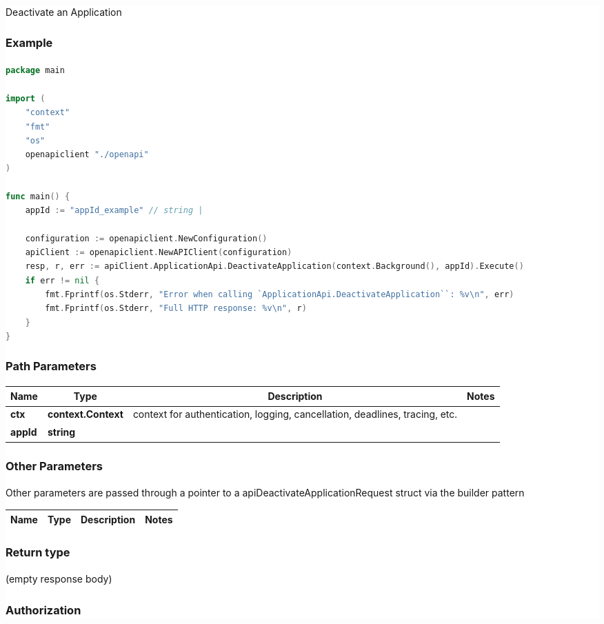 Deactivate an Application



### Example

```go
package main

import (
    "context"
    "fmt"
    "os"
    openapiclient "./openapi"
)

func main() {
    appId := "appId_example" // string | 

    configuration := openapiclient.NewConfiguration()
    apiClient := openapiclient.NewAPIClient(configuration)
    resp, r, err := apiClient.ApplicationApi.DeactivateApplication(context.Background(), appId).Execute()
    if err != nil {
        fmt.Fprintf(os.Stderr, "Error when calling `ApplicationApi.DeactivateApplication``: %v\n", err)
        fmt.Fprintf(os.Stderr, "Full HTTP response: %v\n", r)
    }
}
```

### Path Parameters


Name | Type | Description  | Notes
------------- | ------------- | ------------- | -------------
**ctx** | **context.Context** | context for authentication, logging, cancellation, deadlines, tracing, etc.
**appId** | **string** |  | 

### Other Parameters

Other parameters are passed through a pointer to a apiDeactivateApplicationRequest struct via the builder pattern


Name | Type | Description  | Notes
------------- | ------------- | ------------- | -------------


### Return type

 (empty response body)

### Authorization
